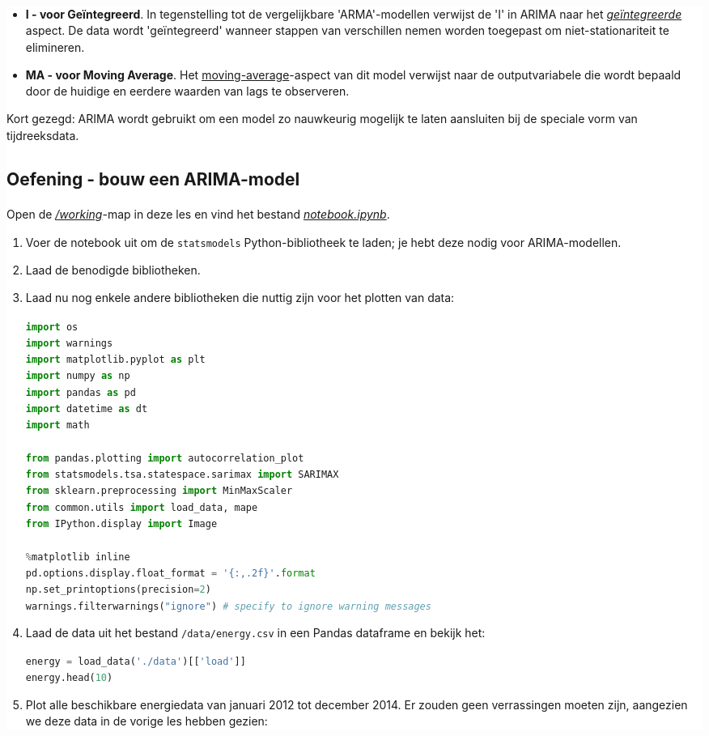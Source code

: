 - **I - voor Geïntegreerd**. In tegenstelling tot de vergelijkbare 'ARMA'-modellen verwijst de 'I' in ARIMA naar het *[geïntegreerde](https://wikipedia.org/wiki/Order_of_integration)* aspect. De data wordt 'geïntegreerd' wanneer stappen van verschillen nemen worden toegepast om niet-stationariteit te elimineren.

- **MA - voor Moving Average**. Het [moving-average](https://wikipedia.org/wiki/Moving-average_model)-aspect van dit model verwijst naar de outputvariabele die wordt bepaald door de huidige en eerdere waarden van lags te observeren.

Kort gezegd: ARIMA wordt gebruikt om een model zo nauwkeurig mogelijk te laten aansluiten bij de speciale vorm van tijdreeksdata.

## Oefening - bouw een ARIMA-model

Open de [_/working_](https://github.com/microsoft/ML-For-Beginners/tree/main/7-TimeSeries/2-ARIMA/working)-map in deze les en vind het bestand [_notebook.ipynb_](https://github.com/microsoft/ML-For-Beginners/blob/main/7-TimeSeries/2-ARIMA/working/notebook.ipynb).

1. Voer de notebook uit om de `statsmodels` Python-bibliotheek te laden; je hebt deze nodig voor ARIMA-modellen.

1. Laad de benodigde bibliotheken.

1. Laad nu nog enkele andere bibliotheken die nuttig zijn voor het plotten van data:

    ```python
    import os
    import warnings
    import matplotlib.pyplot as plt
    import numpy as np
    import pandas as pd
    import datetime as dt
    import math

    from pandas.plotting import autocorrelation_plot
    from statsmodels.tsa.statespace.sarimax import SARIMAX
    from sklearn.preprocessing import MinMaxScaler
    from common.utils import load_data, mape
    from IPython.display import Image

    %matplotlib inline
    pd.options.display.float_format = '{:,.2f}'.format
    np.set_printoptions(precision=2)
    warnings.filterwarnings("ignore") # specify to ignore warning messages
    ```

1. Laad de data uit het bestand `/data/energy.csv` in een Pandas dataframe en bekijk het:

    ```python
    energy = load_data('./data')[['load']]
    energy.head(10)
    ```

1. Plot alle beschikbare energiedata van januari 2012 tot december 2014. Er zouden geen verrassingen moeten zijn, aangezien we deze data in de vorige les hebben gezien:
